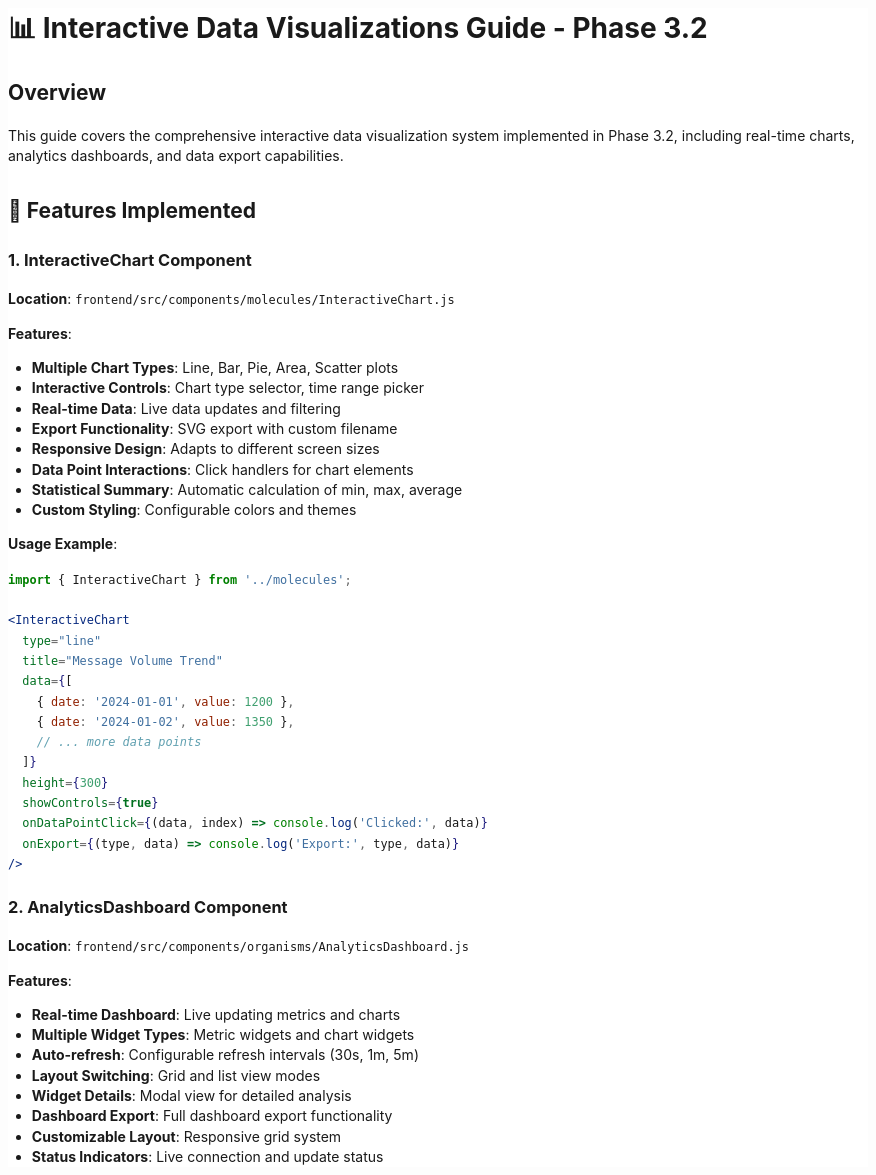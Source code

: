 # 📊 Interactive Data Visualizations Guide - Phase 3.2

## Overview
This guide covers the comprehensive interactive data visualization system implemented in Phase 3.2, including real-time charts, analytics dashboards, and data export capabilities.

## 🎯 Features Implemented

### 1. InteractiveChart Component
**Location**: `frontend/src/components/molecules/InteractiveChart.js`

**Features**:
- **Multiple Chart Types**: Line, Bar, Pie, Area, Scatter plots
- **Interactive Controls**: Chart type selector, time range picker
- **Real-time Data**: Live data updates and filtering
- **Export Functionality**: SVG export with custom filename
- **Responsive Design**: Adapts to different screen sizes
- **Data Point Interactions**: Click handlers for chart elements
- **Statistical Summary**: Automatic calculation of min, max, average
- **Custom Styling**: Configurable colors and themes

**Usage Example**:
```jsx
import { InteractiveChart } from '../molecules';

<InteractiveChart
  type="line"
  title="Message Volume Trend"
  data={[
    { date: '2024-01-01', value: 1200 },
    { date: '2024-01-02', value: 1350 },
    // ... more data points
  ]}
  height={300}
  showControls={true}
  onDataPointClick={(data, index) => console.log('Clicked:', data)}
  onExport={(type, data) => console.log('Export:', type, data)}
/>
```

### 2. AnalyticsDashboard Component
**Location**: `frontend/src/components/organisms/AnalyticsDashboard.js`

**Features**:
- **Real-time Dashboard**: Live updating metrics and charts
- **Multiple Widget Types**: Metric widgets and chart widgets
- **Auto-refresh**: Configurable refresh intervals (30s, 1m, 5m)
- **Layout Switching**: Grid and list view modes
- **Widget Details**: Modal view for detailed analysis
- **Dashboard Export**: Full dashboard export functionality
- **Customizable Layout**: Responsive grid system
- **Status Indicators**: Live connection and update status
